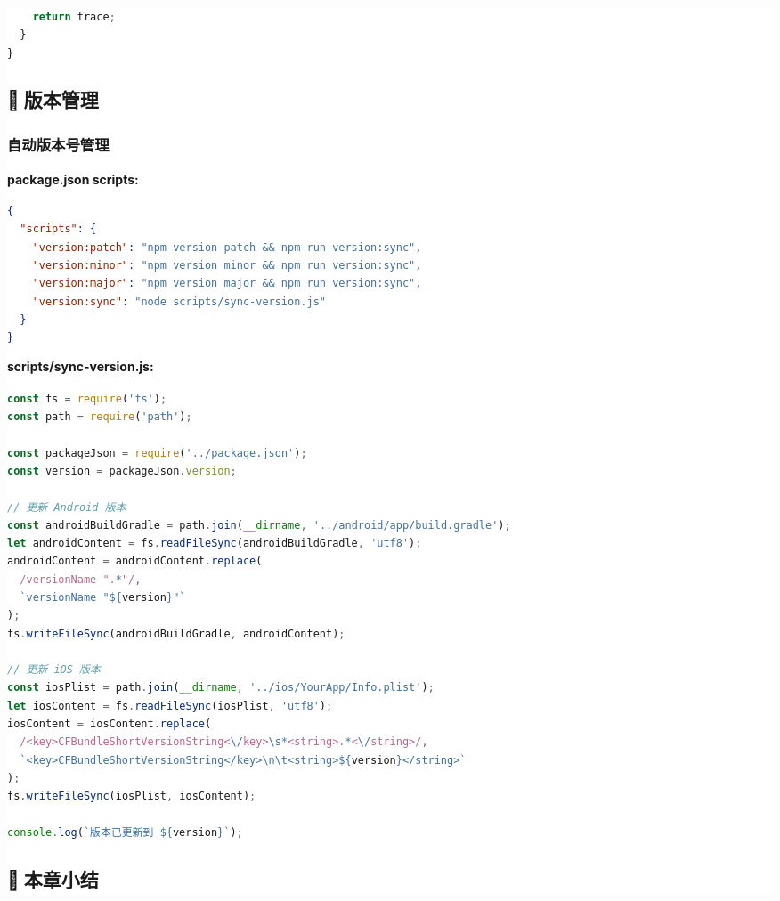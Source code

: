 ```typescript
    return trace;
  }
}
```

## 🔧 版本管理

### 自动版本号管理

**package.json scripts:**
```json
{
  "scripts": {
    "version:patch": "npm version patch && npm run version:sync",
    "version:minor": "npm version minor && npm run version:sync",
    "version:major": "npm version major && npm run version:sync",
    "version:sync": "node scripts/sync-version.js"
  }
}
```

**scripts/sync-version.js:**
```javascript
const fs = require('fs');
const path = require('path');

const packageJson = require('../package.json');
const version = packageJson.version;

// 更新 Android 版本
const androidBuildGradle = path.join(__dirname, '../android/app/build.gradle');
let androidContent = fs.readFileSync(androidBuildGradle, 'utf8');
androidContent = androidContent.replace(
  /versionName ".*"/,
  `versionName "${version}"`
);
fs.writeFileSync(androidBuildGradle, androidContent);

// 更新 iOS 版本
const iosPlist = path.join(__dirname, '../ios/YourApp/Info.plist');
let iosContent = fs.readFileSync(iosPlist, 'utf8');
iosContent = iosContent.replace(
  /<key>CFBundleShortVersionString<\/key>\s*<string>.*<\/string>/,
  `<key>CFBundleShortVersionString</key>\n\t<string>${version}</string>`
);
fs.writeFileSync(iosPlist, iosContent);

console.log(`版本已更新到 ${version}`);
```

## 🎉 本章小结
